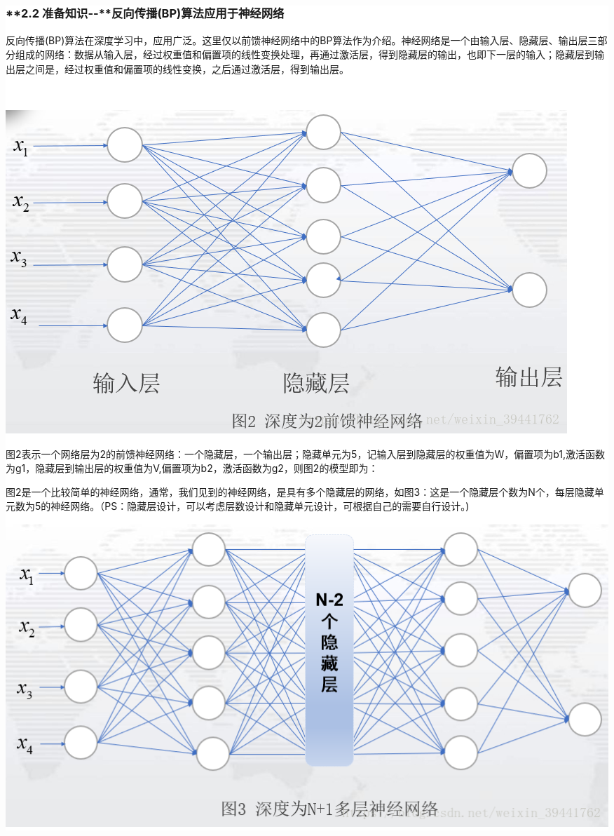 ### **2.2 准备知识--**反向传播(BP)算法应用于神经网络

反向传播(BP)算法在深度学习中，应用广泛。这里仅以前馈神经网络中的BP算法作为介绍。神经网络是一个由输入层、隐藏层、输出层三部分组成的网络：数据从输入层，经过权重值和偏置项的线性变换处理，再通过激活层，得到隐藏层的输出，也即下一层的输入；隐藏层到输出层之间是，经过权重值和偏置项的线性变换，之后通过激活层，得到输出层。

​    

![img](imgs/59.png)

图2表示一个网络层为2的前馈神经网络：一个隐藏层，一个输出层；隐藏单元为5，记输入层到隐藏层的权重值为W，偏置项为b1,激活函数为g1，隐藏层到输出层的权重值为V,偏置项为b2，激活函数为g2，则图2的模型即为：

  ![\hat{Y}=g_{2}(V^{T}g_{1}(W^{T}X+b_{1})+b_{2})](https://private.codecogs.com/gif.latex?%5Chat%7BY%7D%3Dg_%7B2%7D%28V%5E%7BT%7Dg_%7B1%7D%28W%5E%7BT%7DX&plus;b_%7B1%7D%29&plus;b_%7B2%7D%29)

图2是一个比较简单的神经网络，通常，我们见到的神经网络，是具有多个隐藏层的网络，如图3：这是一个隐藏层个数为N个，每层隐藏单元数为5的神经网络。（PS：隐藏层设计，可以考虑层数设计和隐藏单元设计，可根据自己的需要自行设计。)

   

![img](imgs/61.png)

